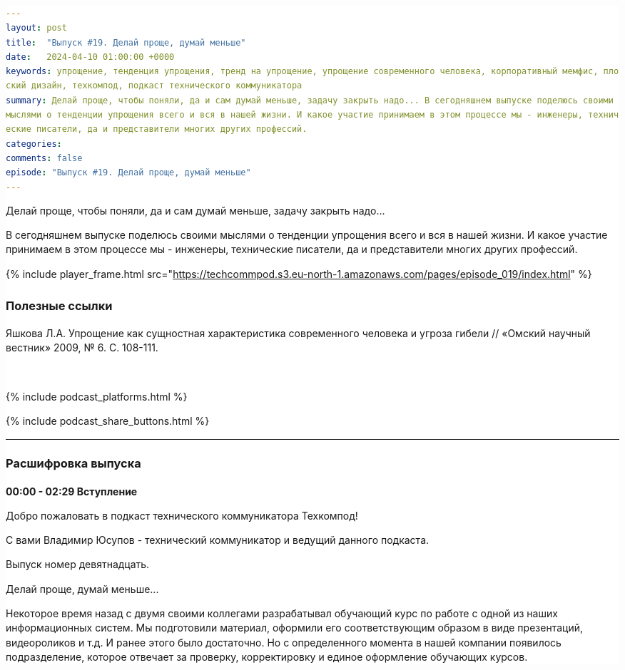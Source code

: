 ```yaml
---
layout: post
title:  "Выпуск #19. Делай проще, думай меньше"
date:   2024-04-10 01:00:00 +0000
keywords: упрощение, тенденция упрощения, тренд на упрощение, упрощение современного человека, корпоративный мемфис, плоский дизайн, техкомпод, подкаст технического коммуникатора
summary: Делай проще, чтобы поняли, да и сам думай меньше, задачу закрыть надо... В сегодняшнем выпуске поделюсь своими мыслями о тенденции упрощения всего и вся в нашей жизни. И какое участие принимаем в этом процессе мы - инженеры, технические писатели, да и представители многих других профессий.
categories: 
comments: false
episode: "Выпуск #19. Делай проще, думай меньше"
---
```


Делай проще, чтобы поняли, да и сам думай меньше, задачу закрыть надо... 

В сегодняшнем выпуске поделюсь своими мыслями о тенденции упрощения всего и вся в нашей жизни. И какое участие принимаем в этом процессе мы - инженеры, технические писатели, да и представители многих других профессий.



{% include player_frame.html src="https://techcommpod.s3.eu-north-1.amazonaws.com/pages/episode_019/index.html" %}

### Полезные ссылки

Яшкова Л.А. Упрощение как сущностная характеристика современного человека и угроза гибели // «Омский научный вестник» 2009, № 6. С. 108-111.

<br>

{% include podcast_platforms.html %}

{% include podcast_share_buttons.html %}

***

### Расшифровка выпуска

**00:00 - 02:29 Вступление** 

Добро пожаловать в подкаст технического коммуникатора Техкомпод!

С вами Владимир Юсупов - технический коммуникатор и ведущий данного подкаста.

Выпуск номер девятнадцать.

Делай проще, думай меньше...

Некоторое время назад с двумя своими коллегами разрабатывал обучающий курс по работе с одной из наших информационных систем. Мы подготовили материал, оформили его соответствующим образом в виде презентаций, видеороликов и т.д. И ранее этого было достаточно. Но с определенного момента в нашей компании появилось подразделение, которое отвечает за проверку, корректировку и единое оформление обучающих курсов. 
